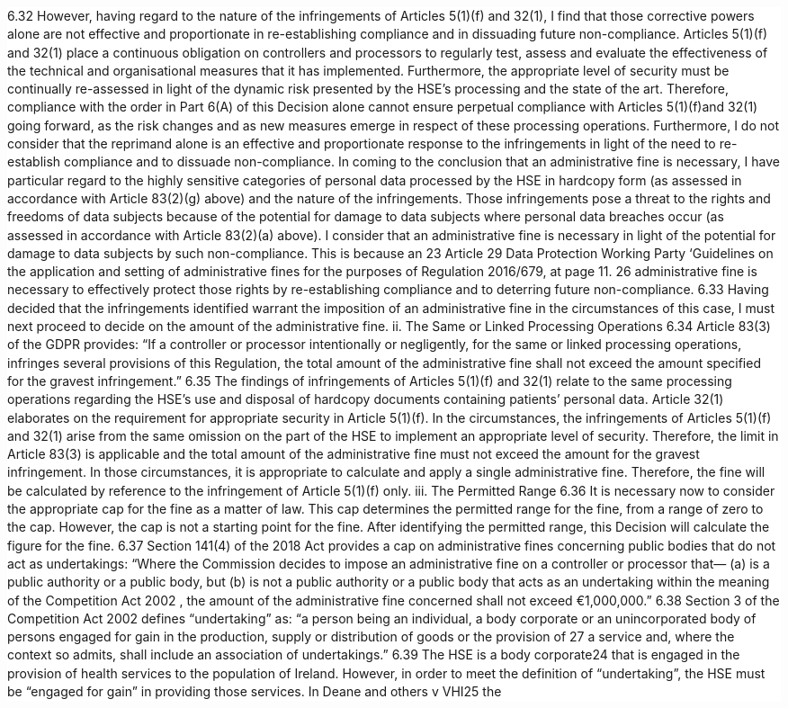 6.32 However, having regard to the nature of the infringements of Articles 5(1)(f) and 32(1), I find
that those corrective powers alone are not effective and proportionate in re-establishing
compliance and in dissuading future non-compliance. Articles 5(1)(f) and 32(1) place a
continuous obligation on controllers and processors to regularly test, assess and evaluate the
effectiveness of the technical and organisational measures that it has implemented.
Furthermore, the appropriate level of security must be continually re-assessed in light of the
dynamic risk presented by the HSE’s processing and the state of the art. Therefore,
compliance with the order in Part 6(A) of this Decision alone cannot ensure perpetual
compliance with Articles 5(1)(f)and 32(1) going forward, as the risk changes and as new
measures emerge in respect of these processing operations. Furthermore, I do not consider
that the reprimand alone is an effective and proportionate response to the infringements in
light of the need to re-establish compliance and to dissuade non-compliance. In coming to
the conclusion that an administrative fine is necessary, I have particular regard to the highly
sensitive categories of personal data processed by the HSE in hardcopy form (as assessed in
accordance with Article 83(2)(g) above) and the nature of the infringements. Those
infringements pose a threat to the rights and freedoms of data subjects because of the
potential for damage to data subjects where personal data breaches occur (as assessed in
accordance with Article 83(2)(a) above). I consider that an administrative fine is necessary in
light of the potential for damage to data subjects by such non-compliance. This is because an
23 Article 29 Data Protection Working Party ‘Guidelines on the application and setting of administrative fines
for the purposes of Regulation 2016/679, at page 11.
26 administrative fine is necessary to effectively protect those rights by re-establishing
compliance and to deterring future non-compliance.
6.33 Having decided that the infringements identified warrant the imposition of an administrative
fine in the circumstances of this case, I must next proceed to decide on the amount of the
administrative fine.
ii. The Same or Linked Processing Operations
6.34 Article 83(3) of the GDPR provides:
“If a controller or processor intentionally or negligently, for the same or linked
processing operations, infringes several provisions of this Regulation, the total amount
of the administrative fine shall not exceed the amount specified for the gravest
infringement.”
6.35 The findings of infringements of Articles 5(1)(f) and 32(1) relate to the same processing
operations regarding the HSE’s use and disposal of hardcopy documents containing patients’
personal data. Article 32(1) elaborates on the requirement for appropriate security in Article
5(1)(f). In the circumstances, the infringements of Articles 5(1)(f) and 32(1) arise from the
same omission on the part of the HSE to implement an appropriate level of security.
Therefore, the limit in Article 83(3) is applicable and the total amount of the administrative
fine must not exceed the amount for the gravest infringement. In those circumstances, it is
appropriate to calculate and apply a single administrative fine. Therefore, the fine will be
calculated by reference to the infringement of Article 5(1)(f) only.
iii. The Permitted Range
6.36 It is necessary now to consider the appropriate cap for the fine as a matter of law. This cap
determines the permitted range for the fine, from a range of zero to the cap. However, the
cap is not a starting point for the fine. After identifying the permitted range, this Decision will
calculate the figure for the fine.
6.37 Section 141(4) of the 2018 Act provides a cap on administrative fines concerning public
bodies that do not act as undertakings:
“Where the Commission decides to impose an administrative fine on a controller or
processor that—
(a) is a public authority or a public body, but
(b) is not a public authority or a public body that acts as an undertaking within the
meaning of the Competition Act 2002 ,
the amount of the administrative fine concerned shall not exceed €1,000,000.”
6.38 Section 3 of the Competition Act 2002 defines “undertaking” as:
“a person being an individual, a body corporate or an unincorporated body of persons
engaged for gain in the production, supply or distribution of goods or the provision of 
27 a service and, where the context so admits, shall include an association of
undertakings.”
6.39 The HSE is a body corporate24 that is engaged in the provision of health services to the
population of Ireland. However, in order to meet the definition of “undertaking”, the HSE
must be “engaged for gain” in providing those services. In Deane and others v VHI25 the